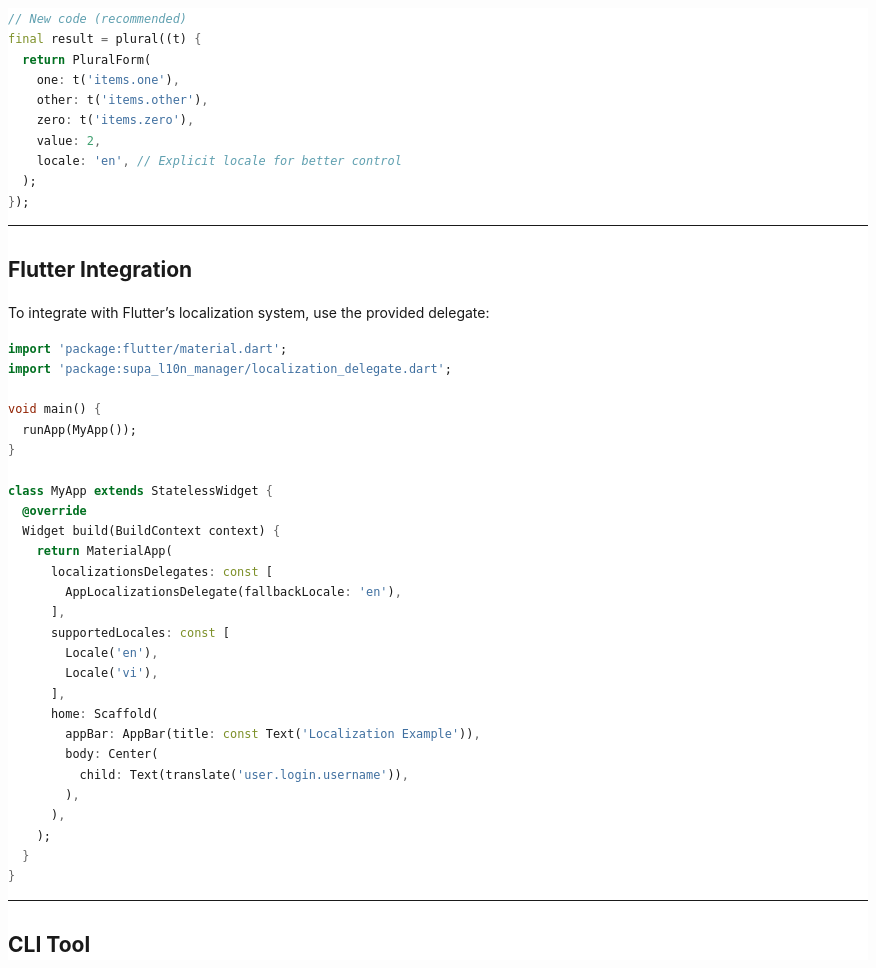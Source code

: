 ```dart
// New code (recommended)
final result = plural((t) {
  return PluralForm(
    one: t('items.one'),
    other: t('items.other'),
    zero: t('items.zero'),
    value: 2,
    locale: 'en', // Explicit locale for better control
  );
});
```

---

## Flutter Integration

To integrate with Flutter’s localization system, use the provided delegate:

```dart
import 'package:flutter/material.dart';
import 'package:supa_l10n_manager/localization_delegate.dart';

void main() {
  runApp(MyApp());
}

class MyApp extends StatelessWidget {
  @override
  Widget build(BuildContext context) {
    return MaterialApp(
      localizationsDelegates: const [
        AppLocalizationsDelegate(fallbackLocale: 'en'),
      ],
      supportedLocales: const [
        Locale('en'),
        Locale('vi'),
      ],
      home: Scaffold(
        appBar: AppBar(title: const Text('Localization Example')),
        body: Center(
          child: Text(translate('user.login.username')),
        ),
      ),
    );
  }
}
```

---

## CLI Tool
